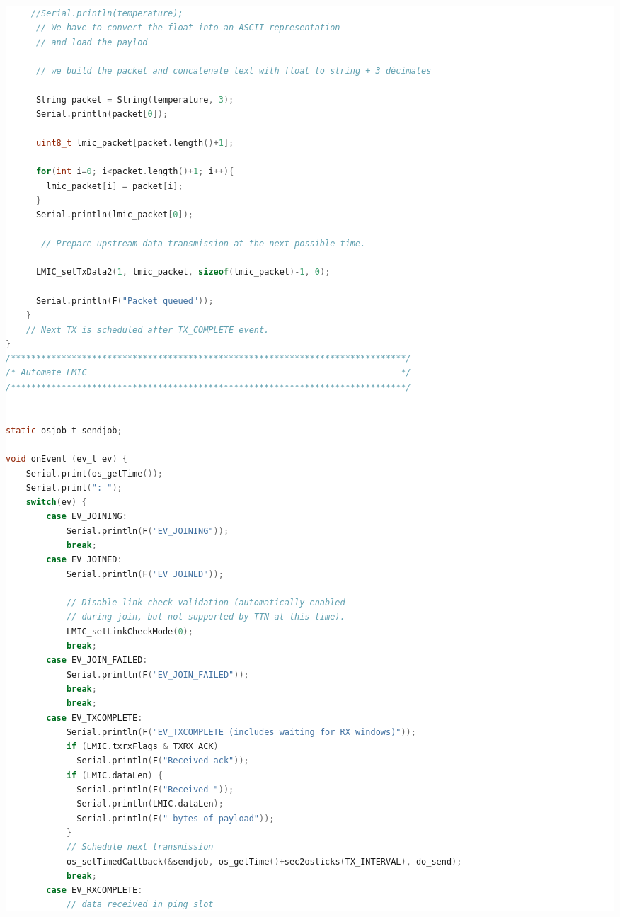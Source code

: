 ``` c
     //Serial.println(temperature);
      // We have to convert the float into an ASCII representation
      // and load the paylod
                       
      // we build the packet and concatenate text with float to string + 3 décimales
      
      String packet = String(temperature, 3);
      Serial.println(packet[0]);
      
      uint8_t lmic_packet[packet.length()+1];
   
      for(int i=0; i<packet.length()+1; i++){
        lmic_packet[i] = packet[i];
      }
      Serial.println(lmic_packet[0]);

       // Prepare upstream data transmission at the next possible time.

      LMIC_setTxData2(1, lmic_packet, sizeof(lmic_packet)-1, 0);
            
      Serial.println(F("Packet queued"));
    }
    // Next TX is scheduled after TX_COMPLETE event.
}
/******************************************************************************/
/* Automate LMIC                                                              */
/******************************************************************************/


static osjob_t sendjob;

void onEvent (ev_t ev) {
    Serial.print(os_getTime());
    Serial.print(": ");
    switch(ev) {
        case EV_JOINING:
            Serial.println(F("EV_JOINING"));
            break;
        case EV_JOINED:
            Serial.println(F("EV_JOINED"));

            // Disable link check validation (automatically enabled
            // during join, but not supported by TTN at this time).
            LMIC_setLinkCheckMode(0);
            break;
        case EV_JOIN_FAILED:
            Serial.println(F("EV_JOIN_FAILED"));
            break;
            break;
        case EV_TXCOMPLETE:
            Serial.println(F("EV_TXCOMPLETE (includes waiting for RX windows)"));
            if (LMIC.txrxFlags & TXRX_ACK)
              Serial.println(F("Received ack"));
            if (LMIC.dataLen) {
              Serial.println(F("Received "));
              Serial.println(LMIC.dataLen);
              Serial.println(F(" bytes of payload"));
            }
            // Schedule next transmission
            os_setTimedCallback(&sendjob, os_getTime()+sec2osticks(TX_INTERVAL), do_send);
            break;
        case EV_RXCOMPLETE:
            // data received in ping slot
```